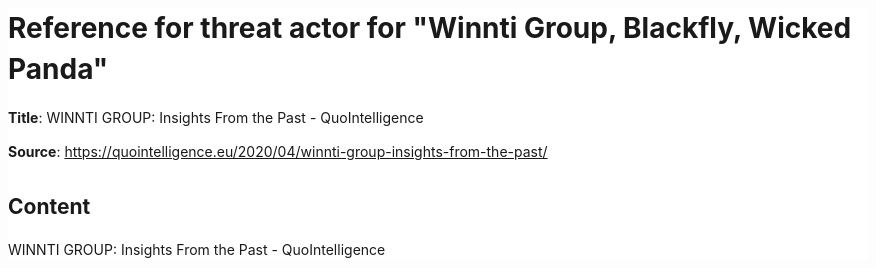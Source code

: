 # Reference for threat actor for "Winnti Group, Blackfly, Wicked Panda"

**Title**: WINNTI GROUP: Insights From the Past - QuoIntelligence

**Source**: https://quointelligence.eu/2020/04/winnti-group-insights-from-the-past/

## Content













WINNTI GROUP: Insights From the Past - QuoIntelligence




























































